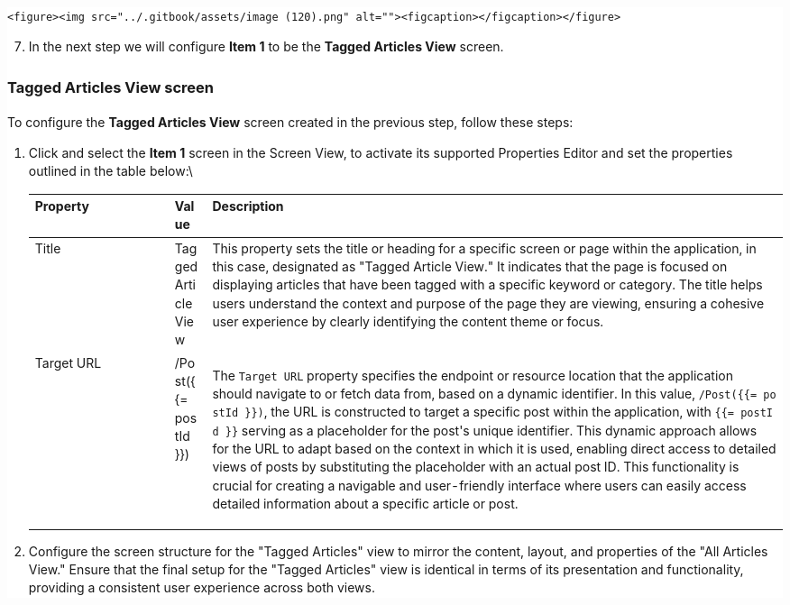 
    <figure><img src="../.gitbook/assets/image (120).png" alt=""><figcaption></figcaption></figure>
7. In the next step we will configure **Item 1** to be the **Tagged Articles View** screen.

### **Tagged Articles  View screen**

To configure the  **Tagged Articles View** screen created in the previous step, follow these steps:

1.  Click and select the **Item 1** screen in the Screen View, to activate its supported Properties Editor and set the  properties outlined in the table below:\


    <table><thead><tr><th width="141">Property</th><th>Value</th><th>Description</th></tr></thead><tbody><tr><td>Title</td><td>Tagged Article View</td><td>This property sets the title or heading for a specific screen or page within the application, in this case, designated as "Tagged Article View." It indicates that the page is focused on displaying articles that have been tagged with a specific keyword or category. The title helps users understand the context and purpose of the page they are viewing, ensuring a cohesive user experience by clearly identifying the content theme or focus.</td></tr><tr><td>Target URL</td><td>/Post({{= postId }})</td><td><p>The <code>Target URL</code> property specifies the endpoint or resource location that the application should navigate to or fetch data from, based on a dynamic identifier. In this value, <code>/Post({{= postId }})</code>, the URL is constructed to target a specific post within the application, with <code>{{= postId }}</code> serving as a placeholder for the post's unique identifier. This dynamic approach allows for the URL to adapt based on the context in which it is used, enabling direct access to detailed views of posts by substituting the placeholder with an actual post ID. This functionality is crucial for creating a navigable and user-friendly interface where users can easily access detailed information about a specific article or post.</p><p></p></td></tr></tbody></table>
2.  Configure the screen structure for the "Tagged Articles" view to mirror the content, layout, and properties of the "All Articles View." Ensure that the final setup for the "Tagged Articles" view is identical in terms of its presentation and functionality, providing a consistent user experience across both views.
